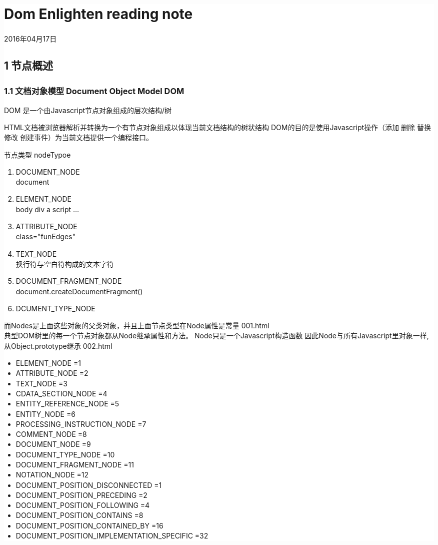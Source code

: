 # Dom Enlighten reading note
2016年04月17日

## 1 节点概述

### 1.1 文档对象模型 Document Object Model DOM
DOM 是一个由Javascript节点对象组成的层次结构/树

HTML文档被浏览器解析并转换为一个有节点对象组成以体现当前文档结构的树状结构 DOM的目的是使用Javascript操作（添加 删除 替换 修改 创建事件）为当前文档提供一个编程接口。

节点类型 nodeTypoe
1. DOCUMENT_NODE        
document

2. ELEMENT_NODE            
body div a script ...

3. ATTRIBUTE_NODE          
class="funEdges"

4. TEXT_NODE               
换行符与空白符构成的文本字符

5. DOCUMENT_FRAGMENT_NODE        
document.createDocumentFragment()

6. DCUMENT_TYPE_NODE         
<!DOCTYPE html>

而Nodes是上面这些对象的父类对象，并且上面节点类型在Node属性是常量 001.html      
典型DOM树里的每一个节点对象都从Node继承属性和方法。
Node只是一个Javascript构造函数 因此Node与所有Javascript里对象一样,从Object.prototype继承
002.html
* ELEMENT_NODE =1
* ATTRIBUTE_NODE =2
* TEXT_NODE =3
* CDATA_SECTION_NODE =4
* ENTITY_REFERENCE_NODE =5
* ENTITY_NODE =6
* PROCESSING_INSTRUCTION_NODE =7
* COMMENT_NODE =8
* DOCUMENT_NODE =9
* DOCUMENT_TYPE_NODE =10
* DOCUMENT_FRAGMENT_NODE =11
* NOTATION_NODE =12
* DOCUMENT_POSITION_DISCONNECTED =1
* DOCUMENT_POSITION_PRECEDING =2
* DOCUMENT_POSITION_FOLLOWING =4
* DOCUMENT_POSITION_CONTAINS =8
* DOCUMENT_POSITION_CONTAINED_BY =16
* DOCUMENT_POSITION_IMPLEMENTATION_SPECIFIC =32


